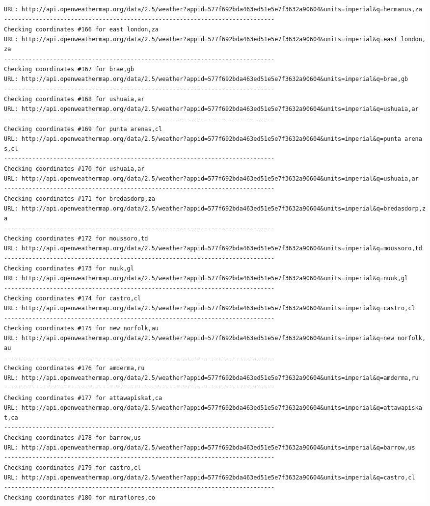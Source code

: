     URL: http://api.openweathermap.org/data/2.5/weather?appid=577f692bda463ed51e5e7f3632a90604&units=imperial&q=hermanus,za
    -----------------------------------------------------------------------------
    Checking coordinates #166 for east london,za
    URL: http://api.openweathermap.org/data/2.5/weather?appid=577f692bda463ed51e5e7f3632a90604&units=imperial&q=east london,za
    -----------------------------------------------------------------------------
    Checking coordinates #167 for brae,gb
    URL: http://api.openweathermap.org/data/2.5/weather?appid=577f692bda463ed51e5e7f3632a90604&units=imperial&q=brae,gb
    -----------------------------------------------------------------------------
    Checking coordinates #168 for ushuaia,ar
    URL: http://api.openweathermap.org/data/2.5/weather?appid=577f692bda463ed51e5e7f3632a90604&units=imperial&q=ushuaia,ar
    -----------------------------------------------------------------------------
    Checking coordinates #169 for punta arenas,cl
    URL: http://api.openweathermap.org/data/2.5/weather?appid=577f692bda463ed51e5e7f3632a90604&units=imperial&q=punta arenas,cl
    -----------------------------------------------------------------------------
    Checking coordinates #170 for ushuaia,ar
    URL: http://api.openweathermap.org/data/2.5/weather?appid=577f692bda463ed51e5e7f3632a90604&units=imperial&q=ushuaia,ar
    -----------------------------------------------------------------------------
    Checking coordinates #171 for bredasdorp,za
    URL: http://api.openweathermap.org/data/2.5/weather?appid=577f692bda463ed51e5e7f3632a90604&units=imperial&q=bredasdorp,za
    -----------------------------------------------------------------------------
    Checking coordinates #172 for moussoro,td
    URL: http://api.openweathermap.org/data/2.5/weather?appid=577f692bda463ed51e5e7f3632a90604&units=imperial&q=moussoro,td
    -----------------------------------------------------------------------------
    Checking coordinates #173 for nuuk,gl
    URL: http://api.openweathermap.org/data/2.5/weather?appid=577f692bda463ed51e5e7f3632a90604&units=imperial&q=nuuk,gl
    -----------------------------------------------------------------------------
    Checking coordinates #174 for castro,cl
    URL: http://api.openweathermap.org/data/2.5/weather?appid=577f692bda463ed51e5e7f3632a90604&units=imperial&q=castro,cl
    -----------------------------------------------------------------------------
    Checking coordinates #175 for new norfolk,au
    URL: http://api.openweathermap.org/data/2.5/weather?appid=577f692bda463ed51e5e7f3632a90604&units=imperial&q=new norfolk,au
    -----------------------------------------------------------------------------
    Checking coordinates #176 for amderma,ru
    URL: http://api.openweathermap.org/data/2.5/weather?appid=577f692bda463ed51e5e7f3632a90604&units=imperial&q=amderma,ru
    -----------------------------------------------------------------------------
    Checking coordinates #177 for attawapiskat,ca
    URL: http://api.openweathermap.org/data/2.5/weather?appid=577f692bda463ed51e5e7f3632a90604&units=imperial&q=attawapiskat,ca
    -----------------------------------------------------------------------------
    Checking coordinates #178 for barrow,us
    URL: http://api.openweathermap.org/data/2.5/weather?appid=577f692bda463ed51e5e7f3632a90604&units=imperial&q=barrow,us
    -----------------------------------------------------------------------------
    Checking coordinates #179 for castro,cl
    URL: http://api.openweathermap.org/data/2.5/weather?appid=577f692bda463ed51e5e7f3632a90604&units=imperial&q=castro,cl
    -----------------------------------------------------------------------------
    Checking coordinates #180 for miraflores,co